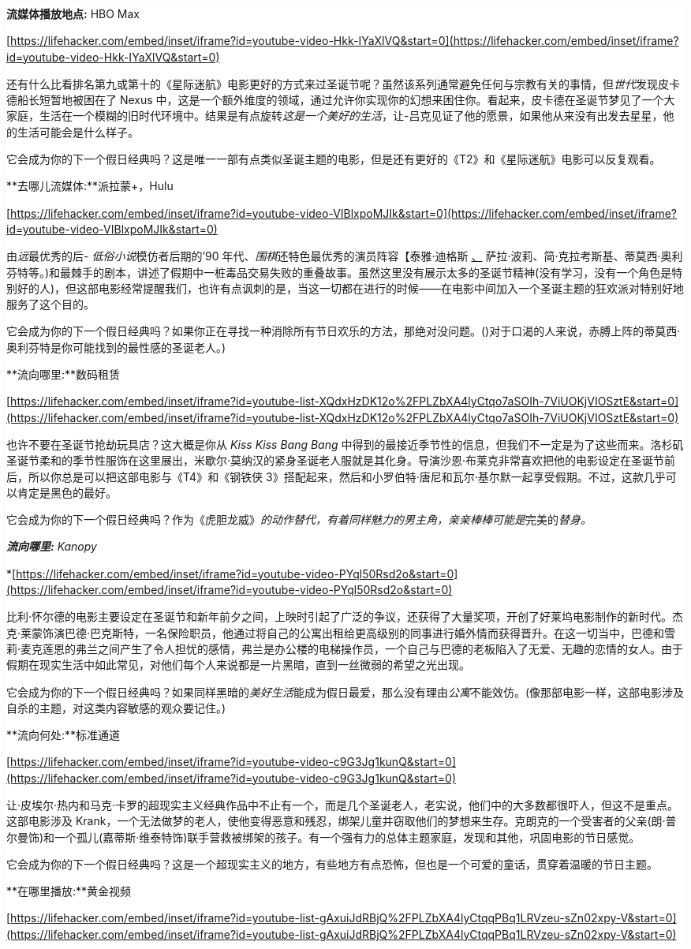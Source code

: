 **流媒体播放地点:** HBO Max

 [https://lifehacker.com/embed/inset/iframe?id=youtube-video-Hkk-IYaXlVQ&start=0](https://lifehacker.com/embed/inset/iframe?id=youtube-video-Hkk-IYaXlVQ&start=0) 

还有什么比看排名第九或第十的《星际迷航》电影更好的方式来过圣诞节呢？虽然该系列通常避免任何与宗教有关的事情，但*世代*发现皮卡德船长短暂地被困在了 Nexus 中，这是一个额外维度的领域，通过允许你实现你的幻想来困住你。看起来，皮卡德在圣诞节梦见了一个大家庭，生活在一个模糊的旧时代环境中。结果是有点旋转*这是一个美好的生活*，让-吕克见证了他的愿景，如果他从来没有出发去星星，他的生活可能会是什么样子。

它会成为你的下一个假日经典吗？这是唯一一部有点类似圣诞主题的电影，但是还有更好的《T2》和《星际迷航》电影可以反复观看。

**去哪儿流媒体:**派拉蒙+，Hulu

 [https://lifehacker.com/embed/inset/iframe?id=youtube-video-VIBlxpoMJIk&start=0](https://lifehacker.com/embed/inset/iframe?id=youtube-video-VIBlxpoMJIk&start=0) 

由*远*最优秀的后- *低俗小说*模仿者后期的’90 年代、*围棋*还特色最优秀的演员阵容【泰雅·迪格斯 [、](https://en.wikipedia.org/wiki/Sarah_Polley) 萨拉·波莉、简·克拉考斯基、蒂莫西·奥利芬特等。)和最棘手的剧本，讲述了假期中一桩毒品交易失败的重叠故事。虽然这里没有展示太多的圣诞节精神(没有学习，没有一个角色是特别好的人)，但这部电影经常提醒我们，也许有点讽刺的是，当这一切都在进行的时候——在电影中间加入一个圣诞主题的狂欢派对特别好地服务了这个目的。

它会成为你的下一个假日经典吗？如果你正在寻找一种消除所有节日欢乐的方法，那绝对没问题。()对于口渴的人来说，赤膊上阵的蒂莫西·奥利芬特是你可能找到的最性感的圣诞老人。)

**流向哪里:**数码租赁

 [https://lifehacker.com/embed/inset/iframe?id=youtube-list-XQdxHzDK12o%2FPLZbXA4lyCtqo7aSOIh-7ViUOKjVIOSztE&start=0](https://lifehacker.com/embed/inset/iframe?id=youtube-list-XQdxHzDK12o%2FPLZbXA4lyCtqo7aSOIh-7ViUOKjVIOSztE&start=0) 

也许不要在圣诞节抢劫玩具店？这大概是你从 *Kiss Kiss Bang Bang* 中得到的最接近季节性的信息，但我们不一定是为了这些而来。洛杉矶圣诞节柔和的季节性服饰在这里展出，米歇尔·莫纳汉的紧身圣诞老人服就是其化身。导演沙恩·布莱克非常喜欢把他的电影设定在圣诞节前后，所以你总是可以把这部电影与《T4》和《钢铁侠 3》搭配起来，然后和小罗伯特·唐尼和瓦尔·基尔默一起享受假期。不过，这款几乎可以肯定是黑色的最好。

它会成为你的下一个假日经典吗？作为《虎胆龙威》*的动作替代，有着同样魅力的男主角，*亲亲棒棒*可能是*完美的*替身。*

***流向哪里:** Kanopy*

 *[https://lifehacker.com/embed/inset/iframe?id=youtube-video-PYql50Rsd2o&start=0](https://lifehacker.com/embed/inset/iframe?id=youtube-video-PYql50Rsd2o&start=0) 

比利·怀尔德的电影主要设定在圣诞节和新年前夕之间，上映时引起了广泛的争议，还获得了大量奖项，开创了好莱坞电影制作的新时代。杰克·莱蒙饰演巴德·巴克斯特，一名保险职员，他通过将自己的公寓出租给更高级别的同事进行婚外情而获得晋升。在这一切当中，巴德和雪莉·麦克莲恩的弗兰之间产生了令人担忧的感情，弗兰是办公楼的电梯操作员，一个自己与巴德的老板陷入了无爱、无趣的恋情的女人。由于假期在现实生活中如此常见，对他们每个人来说都是一片黑暗，直到一丝微弱的希望之光出现。

它会成为你的下一个假日经典吗？如果同样黑暗的*美好生活*能成为假日最爱，那么没有理由*公寓*不能效仿。(像那部电影一样，这部电影涉及自杀的主题，对这类内容敏感的观众要记住。)

**流向何处:**标准通道

 [https://lifehacker.com/embed/inset/iframe?id=youtube-video-c9G3Jg1kunQ&start=0](https://lifehacker.com/embed/inset/iframe?id=youtube-video-c9G3Jg1kunQ&start=0) 

让·皮埃尔·热内和马克·卡罗的超现实主义经典作品中不止有一个，而是几个圣诞老人，老实说，他们中的大多数都很吓人，但这不是重点。这部电影涉及 Krank，一个无法做梦的老人，使他变得恶意和残忍，绑架儿童并窃取他们的梦想来生存。克朗克的一个受害者的父亲(朗·普尔曼饰)和一个孤儿(嘉蒂斯·维泰特饰)联手营救被绑架的孩子。有一个强有力的总体主题家庭，发现和其他，巩固电影的节日感觉。

它会成为你的下一个假日经典吗？这是一个超现实主义的地方，有些地方有点恐怖，但也是一个可爱的童话，贯穿着温暖的节日主题。

**在哪里播放:**黄金视频

 [https://lifehacker.com/embed/inset/iframe?id=youtube-list-gAxuiJdRBjQ%2FPLZbXA4lyCtqqPBq1LRVzeu-sZn02xpy-V&start=0](https://lifehacker.com/embed/inset/iframe?id=youtube-list-gAxuiJdRBjQ%2FPLZbXA4lyCtqqPBq1LRVzeu-sZn02xpy-V&start=0) 
